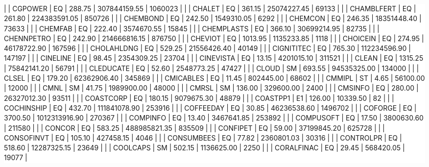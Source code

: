 |  | CGPOWER | EQ | 288.75 | 307844159.55 | 1060023 |
|  | CHALET | EQ | 361.15 | 25074227.45 | 69133 |
|  | CHAMBLFERT | EQ | 261.80 | 224383591.05 | 850726 |
|  | CHEMBOND | EQ | 242.50 | 1549310.05 | 6292 |
|  | CHEMCON | EQ | 246.35 | 18351448.40 | 73633 |
|  | CHEMFAB | EQ | 222.40 | 3574670.55 | 15845 |
|  | CHEMPLASTS | EQ | 366.10 | 30699214.95 | 82735 |
|  | CHENNPETRO | EQ | 242.90 | 214666816.15 | 876750 |
|  | CHEVIOT | EQ | 1013.95 | 1135233.85 | 1118 |
|  | CHOICEIN | EQ | 274.95 | 46178722.90 | 167596 |
|  | CHOLAHLDNG | EQ | 529.25 | 21556426.40 | 40149 |
|  | CIGNITITEC | EQ | 765.30 | 112234596.90 | 147197 |
|  | CINELINE | EQ | 98.45 | 2354309.25 | 23704 |
|  | CINEVISTA | EQ | 13.15 | 4201015.10 | 311521 |
|  | CLEAN | EQ | 1315.25 | 75842141.20 | 56791 |
|  | CLEDUCATE | EQ | 52.60 | 2548773.25 | 47427 |
|  | CLOUD | SM | 693.55 | 94535325.00 | 134000 |
|  | CLSEL | EQ | 179.20 | 62362906.40 | 345869 |
|  | CMICABLES | EQ | 11.45 | 802445.00 | 68602 |
|  | CMMIPL | ST | 4.65 | 56100.00 | 12000 |
|  | CMNL | SM | 41.75 | 1989900.00 | 48000 |
|  | CMRSL | SM | 136.00 | 329600.00 | 2400 |
|  | CMSINFO | EQ | 280.00 | 26327012.30 | 93511 |
|  | COASTCORP | EQ | 180.15 | 9079675.30 | 48879 |
|  | COASTPP1 | E1 | 126.00 | 10339.50 | 82 |
|  | COCHINSHIP | EQ | 432.70 | 111841078.90 | 253916 |
|  | COFFEEDAY | EQ | 30.85 | 46236538.60 | 1496702 |
|  | COFORGE | EQ | 3700.50 | 1012313916.90 | 270367 |
|  | COMPINFO | EQ | 13.40 | 3467641.85 | 253892 |
|  | COMPUSOFT | EQ | 17.50 | 3800630.60 | 211580 |
|  | CONCOR | EQ | 583.25 | 488985821.35 | 835509 |
|  | CONFIPET | EQ | 59.00 | 37199845.20 | 625728 |
|  | CONSOFINVT | EQ | 105.10 | 427458.15 | 4046 |
|  | CONSUMBEES | EQ | 77.82 | 2360801.03 | 30316 |
|  | CONTROLPR | EQ | 518.60 | 12287325.15 | 23649 |
|  | COOLCAPS | SM | 502.15 | 1136625.00 | 2250 |
|  | CORALFINAC | EQ | 29.45 | 568420.05 | 19077 |